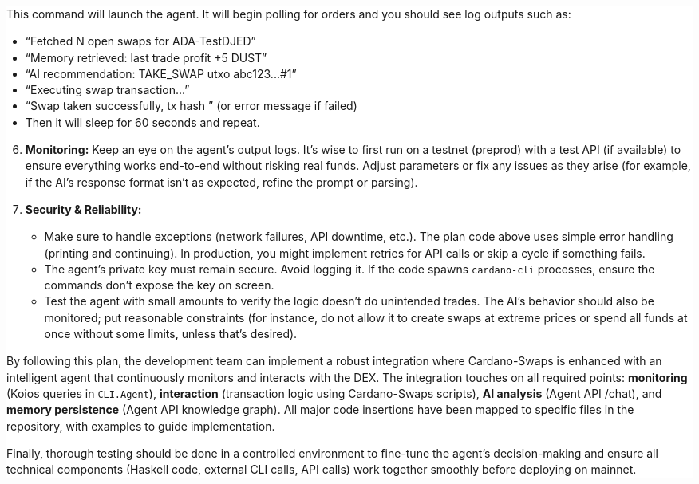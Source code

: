    This command will launch the agent. It will begin polling for orders and you should see log outputs such as: 
   - “Fetched N open swaps for ADA-TestDJED”  
   - “Memory retrieved: last trade profit +5 DUST”  
   - “AI recommendation: TAKE_SWAP utxo abc123...#1”  
   - “Executing swap transaction...”  
   - “Swap taken successfully, tx hash <XYZ>” (or error message if failed)  
   - Then it will sleep for 60 seconds and repeat.

6. **Monitoring:** Keep an eye on the agent’s output logs. It’s wise to first run on a testnet (preprod) with a test API (if available) to ensure everything works end-to-end without risking real funds. Adjust parameters or fix any issues as they arise (for example, if the AI’s response format isn’t as expected, refine the prompt or parsing).

7. **Security & Reliability:** 
   - Make sure to handle exceptions (network failures, API downtime, etc.). The plan code above uses simple error handling (printing and continuing). In production, you might implement retries for API calls or skip a cycle if something fails. 
   - The agent’s private key must remain secure. Avoid logging it. If the code spawns `cardano-cli` processes, ensure the commands don’t expose the key on screen. 
   - Test the agent with small amounts to verify the logic doesn’t do unintended trades. The AI’s behavior should also be monitored; put reasonable constraints (for instance, do not allow it to create swaps at extreme prices or spend all funds at once without some limits, unless that’s desired).

By following this plan, the development team can implement a robust integration where Cardano-Swaps is enhanced with an intelligent agent that continuously monitors and interacts with the DEX. The integration touches on all required points: **monitoring** (Koios queries in `CLI.Agent`), **interaction** (transaction logic using Cardano-Swaps scripts), **AI analysis** (Agent API /chat), and **memory persistence** (Agent API knowledge graph). All major code insertions have been mapped to specific files in the repository, with examples to guide implementation. 

Finally, thorough testing should be done in a controlled environment to fine-tune the agent’s decision-making and ensure all technical components (Haskell code, external CLI calls, API calls) work together smoothly before deploying on mainnet.